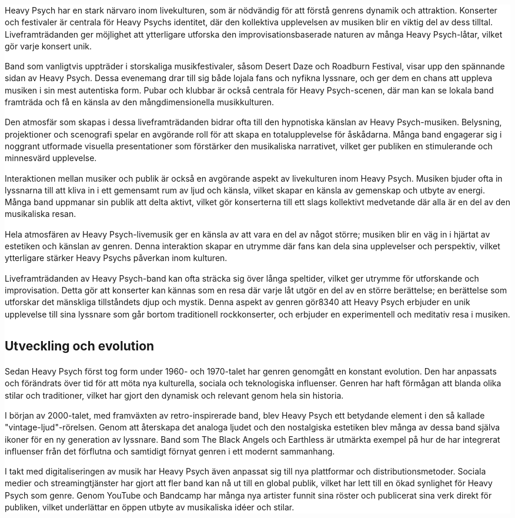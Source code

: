 Heavy Psych har en stark närvaro inom livekulturen, som är nödvändig för att förstå genrens dynamik och attraktion. Konserter och festivaler är centrala för Heavy Psychs identitet, där den kollektiva upplevelsen av musiken blir en viktig del av dess tilltal. Liveframträdanden ger möjlighet att ytterligare utforska den improvisationsbaserade naturen av många Heavy Psych-låtar, vilket gör varje konsert unik.

Band som vanligtvis uppträder i storskaliga musikfestivaler, såsom Desert Daze och Roadburn Festival, visar upp den spännande sidan av Heavy Psych. Dessa evenemang drar till sig både lojala fans och nyfikna lyssnare, och ger dem en chans att uppleva musiken i sin mest autentiska form. Pubar och klubbar är också centrala för Heavy Psych-scenen, där man kan se lokala band framträda och få en känsla av den mångdimensionella musikkulturen.

Den atmosfär som skapas i dessa liveframträdanden bidrar ofta till den hypnotiska känslan av Heavy Psych-musiken. Belysning, projektioner och scenografi spelar en avgörande roll för att skapa en totalupplevelse för åskådarna. Många band engagerar sig i noggrant utformade visuella presentationer som förstärker den musikaliska narrativet, vilket ger publiken en stimulerande och minnesvärd upplevelse.

Interaktionen mellan musiker och publik är också en avgörande aspekt av livekulturen inom Heavy Psych. Musiken bjuder ofta in lyssnarna till att kliva in i ett gemensamt rum av ljud och känsla, vilket skapar en känsla av gemenskap och utbyte av energi. Många band uppmanar sin publik att delta aktivt, vilket gör konserterna till ett slags kollektivt medvetande där alla är en del av den musikaliska resan.

Hela atmosfären av Heavy Psych-livemusik ger en känsla av att vara en del av något större; musiken blir en väg in i hjärtat av estetiken och känslan av genren. Denna interaktion skapar en utrymme där fans kan dela sina upplevelser och perspektiv, vilket ytterligare stärker Heavy Psychs påverkan inom kulturen.

Liveframträdanden av Heavy Psych-band kan ofta sträcka sig över långa speltider, vilket ger utrymme för utforskande och improvisation. Detta gör att konserter kan kännas som en resa där varje låt utgör en del av en större berättelse; en berättelse som utforskar det mänskliga tillståndets djup och mystik. Denna aspekt av genren gör8340 att Heavy Psych erbjuder en unik upplevelse till sina lyssnare som går bortom traditionell rockkonserter, och erbjuder en experimentell och meditativ resa i musiken.


## Utveckling och evolution


Sedan Heavy Psych först tog form under 1960- och 1970-talet har genren genomgått en konstant evolution. Den har anpassats och förändrats över tid för att möta nya kulturella, sociala och teknologiska influenser. Genren har haft förmågan att blanda olika stilar och traditioner, vilket har gjort den dynamisk och relevant genom hela sin historia.

I början av 2000-talet, med framväxten av retro-inspirerade band, blev Heavy Psych ett betydande element i den så kallade "vintage-ljud"-rörelsen. Genom att återskapa det analoga ljudet och den nostalgiska estetiken blev många av dessa band själva ikoner för en ny generation av lyssnare. Band som The Black Angels och Earthless är utmärkta exempel på hur de har integrerat influenser från det förflutna och samtidigt förnyat genren i ett modernt sammanhang.

I takt med digitaliseringen av musik har Heavy Psych även anpassat sig till nya plattformar och distributionsmetoder. Sociala medier och streamingtjänster har gjort att fler band kan nå ut till en global publik, vilket har lett till en ökad synlighet för Heavy Psych som genre. Genom YouTube och Bandcamp har många nya artister funnit sina röster och publicerat sina verk direkt för publiken, vilket underlättar en öppen utbyte av musikaliska idéer och stilar.
